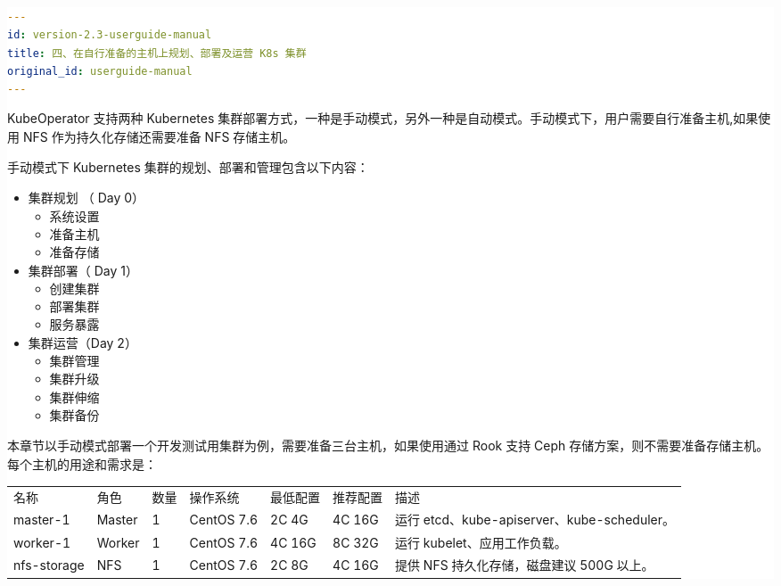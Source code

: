 ```yaml
---
id: version-2.3-userguide-manual
title: 四、在自行准备的主机上规划、部署及运营 K8s 集群
original_id: userguide-manual
---
```


KubeOperator 支持两种 Kubernetes 集群部署方式，一种是手动模式，另外一种是自动模式。手动模式下，用户需要自行准备主机,如果使用 NFS 作为持久化存储还需要准备 NFS 存储主机。

手动模式下 Kubernetes 集群的规划、部署和管理包含以下内容：

- 集群规划 （ Day 0）
  - 系统设置 
  - 准备主机
  - 准备存储
- 集群部署（ Day 1）
  - 创建集群
  - 部署集群
  - 服务暴露
- 集群运营（Day 2）
  - 集群管理
  - 集群升级
  - 集群伸缩
  - 集群备份

本章节以手动模式部署一个开发测试用集群为例，需要准备三台主机，如果使用通过 Rook 支持 Ceph 存储方案，则不需要准备存储主机。每个主机的用途和需求是：

<table>
    <tr>
        <td>名称</td>
        <td>角色</td>
        <td>数量</td>
        <td>操作系统</td>
        <td>最低配置</td>
        <td>推荐配置</td>
        <td>描述</td>
    </tr>
    <tr>
        <td>master-1</td>
        <td>Master</td>
        <td>1</td>
        <td>CentOS 7.6</td>
        <td>2C 4G</td>
        <td>4C 16G</td>
        <td>运行 etcd、kube-apiserver、kube-scheduler。</td>
    </tr>
    <tr>
        <td>worker-1</td>
        <td>Worker</td>
        <td>1</td>
        <td>CentOS 7.6</td>
        <td>4C 16G</td>
        <td>8C 32G</td>
        <td>运行 kubelet、应用工作负载。</td>
    </tr>
    <tr>
        <td>nfs-storage</td>
        <td>NFS</td>
        <td>1</td>
        <td>CentOS 7.6</td>
        <td>2C 8G</td>
        <td>4C 16G</td>
        <td>提供 NFS 持久化存储，磁盘建议 500G 以上。</td>
    </tr>    